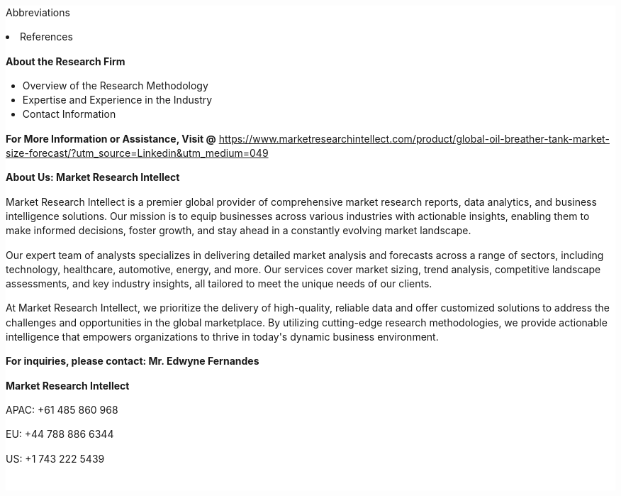 Abbreviations</li><li>References</li></ul><p><strong>About the Research Firm</strong></p><ul><li>Overview of the Research Methodology</li><li>Expertise and Experience in the Industry</li><li>Contact Information</li></ul></div><div class="article-main__content" data-test-id="publishing-text-block"><p><span class="font-[700]"><strong>For More Information or Assistance, Visit @</strong>&nbsp;<a href="https://www.marketresearchintellect.com/product/global-oil-breather-tank-market-size-forecast/?utm_source=Linkedin&utm_medium=049">https://www.marketresearchintellect.com/product/global-oil-breather-tank-market-size-forecast/?utm_source=Linkedin&utm_medium=049</a></span></p><p><strong>About Us: Market Research Intellect</strong></p><p>Market Research Intellect is a premier global provider of comprehensive market research reports, data analytics, and business intelligence solutions. Our mission is to equip businesses across various industries with actionable insights, enabling them to make informed decisions, foster growth, and stay ahead in a constantly evolving market landscape.</p><p>Our expert team of analysts specializes in delivering detailed market analysis and forecasts across a range of sectors, including technology, healthcare, automotive, energy, and more. Our services cover market sizing, trend analysis, competitive landscape assessments, and key industry insights, all tailored to meet the unique needs of our clients.</p><p>At Market Research Intellect, we prioritize the delivery of high-quality, reliable data and offer customized solutions to address the challenges and opportunities in the global marketplace. By utilizing cutting-edge research methodologies, we provide actionable intelligence that empowers organizations to thrive in today's dynamic business environment.</p><p><strong>For inquiries, please contact: Mr. Edwyne Fernandes</strong></p><p><strong>Market Research Intellect</strong></p><p>APAC: +61 485 860 968</p><p>EU: +44 788 886 6344</p><p>US: +1 743 222 5439</p></div><div class="article-main__content" data-test-id="publishing-text-block">&nbsp;</div>
